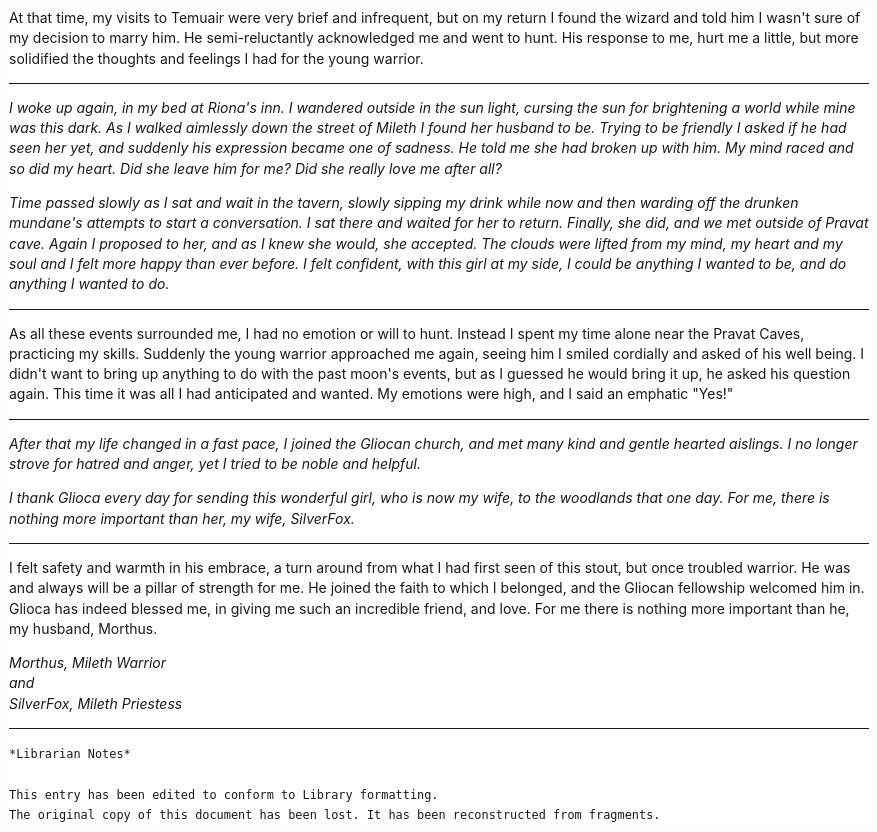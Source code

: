 At that time, my visits to Temuair were very brief and infrequent, but on my
return I found the wizard and told him I wasn't sure of my decision to marry
him. He semi-reluctantly acknowledged me and went to hunt. His response to me,
hurt me a little, but more solidified the thoughts and feelings I had for the
young warrior.

***

_I woke up again, in my bed at Riona's inn. I wandered outside in the sun
light, cursing the sun for brightening a world while mine was this dark. As I
walked aimlessly down the street of Mileth I found her husband to be. Trying to
be friendly I asked if he had seen her yet, and suddenly his expression became
one of sadness. He told me she had broken up with him. My mind raced and so did
my heart. Did she leave him for me? Did she really love me after all?_

_Time passed slowly as I sat and wait in the tavern, slowly sipping my drink
while now and then warding off the drunken mundane's attempts to start a
conversation. I sat there and waited for her to return. Finally, she did, and
we met outside of Pravat cave. Again I proposed to her, and as I knew she
would, she accepted. The clouds were lifted from my mind, my heart and my soul
and I felt more happy than ever before. I felt confident, with this girl at my
side, I could be anything I wanted to be, and do anything I wanted to do._

***

As all these events surrounded me, I had no emotion or will to hunt. Instead I
spent my time alone near the Pravat Caves, practicing my skills. Suddenly the
young warrior approached me again, seeing him I smiled cordially and asked of
his well being. I didn't want to bring up anything to do with the past moon's
events, but as I guessed he would bring it up, he asked his question again.
This time it was all I had anticipated and wanted. My emotions were high, and I
said an emphatic "Yes!"

***

_After that my life changed in a fast pace, I joined the Gliocan church, and
met many kind and gentle hearted aislings. I no longer strove for hatred and
anger, yet I tried to be noble and helpful._

_I thank Glioca every day for sending this wonderful girl, who is now my wife,
to the woodlands that one day. For me, there is nothing more important than
her, my wife, SilverFox._

***

I felt safety and warmth in his embrace, a turn around from what I had first
seen of this stout, but once troubled warrior. He was and always will be a
pillar of strength for me. He joined the faith to which I belonged, and the
Gliocan fellowship welcomed him in. Glioca has indeed blessed me, in giving me
such an incredible friend, and love. For me there is nothing more important
than he, my husband, Morthus.

_Morthus, Mileth Warrior_  
_and_  
_SilverFox, Mileth Priestess_  


***

```
*Librarian Notes*

This entry has been edited to conform to Library formatting.
The original copy of this document has been lost. It has been reconstructed from fragments.
```

